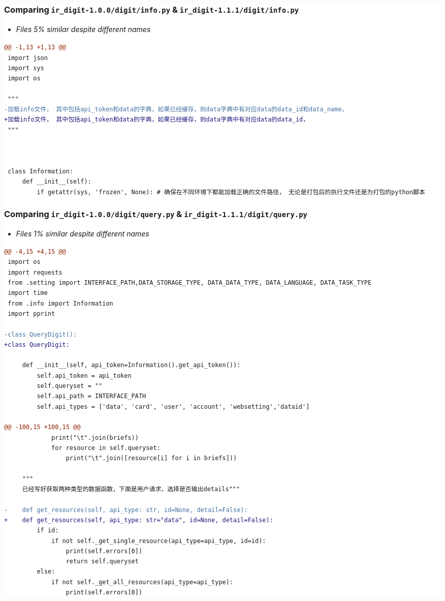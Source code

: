 ### Comparing `ir_digit-1.0.0/digit/info.py` & `ir_digit-1.1.1/digit/info.py`

 * *Files 5% similar despite different names*

```diff
@@ -1,13 +1,13 @@
 import json
 import sys
 import os
 
 """
-加载info文件， 其中包括api_token和data的字典，如果已经缓存，则data字典中有对应data的data_id和data_name，
+加载info文件， 其中包括api_token和data的字典，如果已经缓存，则data字典中有对应data的data_id，
 """
 
 
 
 class Information:
     def __init__(self):
         if getattr(sys, 'frozen', None): # 确保在不同环境下都能加载正确的文件路径， 无论是打包后的执行文件还是为打包的python脚本
```

### Comparing `ir_digit-1.0.0/digit/query.py` & `ir_digit-1.1.1/digit/query.py`

 * *Files 1% similar despite different names*

```diff
@@ -4,15 +4,15 @@
 import os
 import requests
 from .setting import INTERFACE_PATH,DATA_STORAGE_TYPE, DATA_DATA_TYPE, DATA_LANGUAGE, DATA_TASK_TYPE
 import time
 from .info import Information
 import pprint
 
-class QueryDigit():
+class QueryDigit:
 
     def __init__(self, api_token=Information().get_api_token()):
         self.api_token = api_token
         self.queryset = ""
         self.api_path = INTERFACE_PATH
         self.api_types = ['data', 'card', 'user', 'account', 'websetting','dataid']
 
@@ -100,15 +100,15 @@
             print("\t".join(briefs))
             for resource in self.queryset:
                 print("\t".join([resource[i] for i in briefs]))
 
     """
     已经写好获取两种类型的数据函数，下面是用户请求，选择是否输出details"""
 
-    def get_resources(self, api_type: str, id=None, detail=False):
+    def get_resources(self, api_type: str="data", id=None, detail=False):
         if id:
             if not self._get_single_resource(api_type=api_type, id=id):
                 print(self.errors[0])
                 return self.queryset
         else:
             if not self._get_all_resources(api_type=api_type):
                 print(self.errors[0])
```
